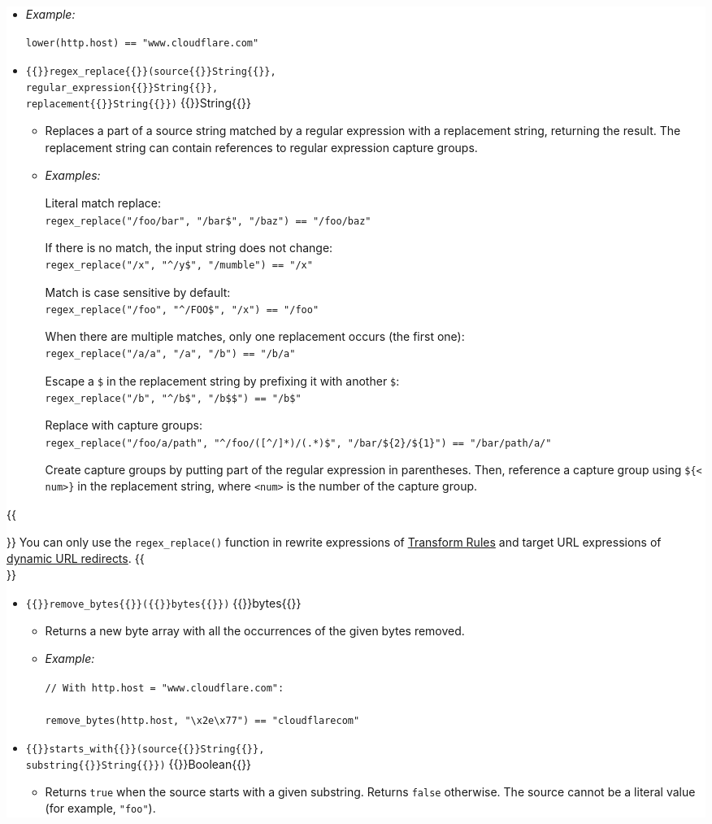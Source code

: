   - <em>Example:</em>
    <br />

    `lower(http.host) == "www.cloudflare.com"`

- <code id="function-regex_replace">{{<name>}}regex_replace{{</name>}}(source{{<param-type>}}String{{</param-type>}}, regular\_expression{{<param-type>}}String{{</param-type>}}, replacement{{<param-type>}}String{{</param-type>}})</code> {{<type>}}String{{</type>}}

    - Replaces a part of a source string matched by a regular expression with a replacement string, returning the result. The replacement string can contain references to regular expression capture groups.

    - *Examples:*

      Literal match replace:<br />
      `regex_replace("/foo/bar", "/bar$", "/baz") == "/foo/baz"`

      If there is no match, the input string does not change:<br />
      `regex_replace("/x", "^/y$", "/mumble") == "/x"`

      Match is case sensitive by default:<br />
      `regex_replace("/foo", "^/FOO$", "/x") == "/foo"`

      When there are multiple matches, only one replacement occurs (the first one):<br />
      `regex_replace("/a/a", "/a", "/b") == "/b/a"`

      Escape a `$` in the replacement string by prefixing it with another `$`:<br />
      `regex_replace("/b", "^/b$", "/b$$") == "/b$"`

      Replace with capture groups:<br />
      `regex_replace("/foo/a/path", "^/foo/([^/]*)/(.*)$", "/bar/${2}/${1}") == "/bar/path/a/"`

      Create capture groups by putting part of the regular expression in parentheses. Then, reference a capture group using `${<num>}` in the replacement string, where `<num>` is the number of the capture group.

{{<Aside type="warning">}}
You can only use the `regex_replace()` function in rewrite expressions of [Transform Rules](/rules/transform/) and target URL expressions of [dynamic URL redirects](/rules/url-forwarding/single-redirects/).
{{</Aside>}}

- <code id="function-remove_bytes">{{<name>}}remove_bytes{{</name>}}({{<type>}}bytes{{</type>}})</code> {{<type>}}bytes{{</type>}}

  - Returns a new byte array with all the occurrences of the given bytes removed.

  - <em>Example:</em>

    ```txt
    // With http.host = "www.cloudflare.com":

    remove_bytes(http.host, "\x2e\x77") == "cloudflarecom"
    ```

- <code id="function-starts_with">{{<name>}}starts_with{{</name>}}(source{{<param-type>}}String{{</param-type>}}, substring{{<param-type>}}String{{</param-type>}})</code> {{<type>}}Boolean{{</type>}}

  - Returns `true` when the source starts with a given substring. Returns `false` otherwise. The source cannot be a literal value (for example, `"foo"`).
